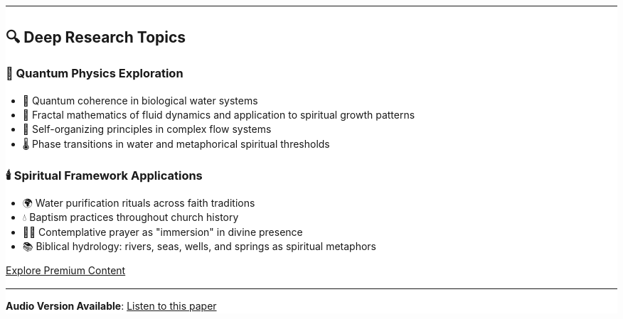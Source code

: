    
---   
   
## 🔍 Deep Research Topics   
   
### 🧪 Quantum Physics Exploration   
   
- 🧪 Quantum coherence in biological water systems   
- 🌊 Fractal mathematics of fluid dynamics and application to spiritual growth patterns   
- 🔄 Self-organizing principles in complex flow systems   
- 🌡️ Phase transitions in water and metaphorical spiritual thresholds   
   
### 🕯️ Spiritual Framework Applications   
   
- 🌍 Water purification rituals across faith traditions   
- 💧 Baptism practices throughout church history   
- 🧘‍♂️ Contemplative prayer as "immersion" in divine presence   
- 📚 Biblical hydrology: rivers, seas, wells, and springs as spiritual metaphors   
   
[Explore Premium Content](../enveloppe/JS-O2-Water-Enhanced.md)   
   
   
---   
   
**Audio Version Available**: [Listen to this paper](JS-O2-Water-Enhanced.md.md##)